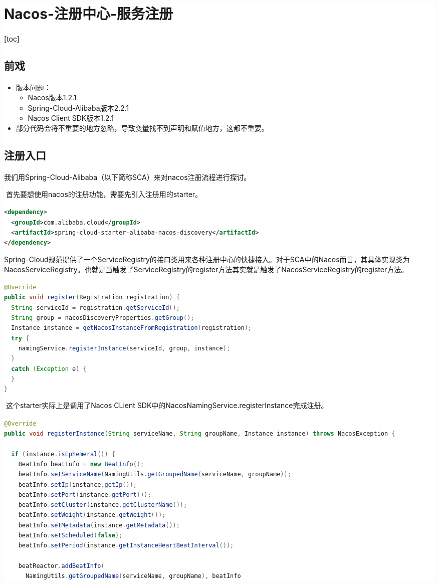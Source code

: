 # Nacos-注册中心-服务注册



[toc]



## 前戏

* 版本问题：
    * Nacos版本1.2.1
    * Spring-Cloud-Alibaba版本2.2.1
    * Nacos Client SDK版本1.2.1
* 部分代码会将不重要的地方忽略，导致变量找不到声明和赋值地方，这都不重要。



## 注册入口

​	我们用Spring-Cloud-Alibaba（以下简称SCA）来对nacos注册流程进行探讨。

​		首先要想使用nacos的注册功能，需要先引入注册用的starter。

```xml
<dependency>
  <groupId>com.alibaba.cloud</groupId>
  <artifactId>spring-cloud-starter-alibaba-nacos-discovery</artifactId>
</dependency>
```

​		Spring-Cloud规范提供了一个ServiceRegistry的接口类用来各种注册中心的快捷接入。对于SCA中的Nacos而言，其具体实现类为NacosServiceRegistry。也就是当触发了ServiceRegistry的register方法其实就是触发了NacosServiceRegistry的register方法。

```java
@Override
public void register(Registration registration) {
  String serviceId = registration.getServiceId();
  String group = nacosDiscoveryProperties.getGroup();
  Instance instance = getNacosInstanceFromRegistration(registration);
  try {
    namingService.registerInstance(serviceId, group, instance);
  }
  catch (Exception e) {
  }
}
```

​		这个starter实际上是调用了Nacos CLient SDK中的NacosNamingService.registerInstance完成注册。

```java
@Override
public void registerInstance(String serviceName, String groupName, Instance instance) throws NacosException {

  if (instance.isEphemeral()) {
    BeatInfo beatInfo = new BeatInfo();
    beatInfo.setServiceName(NamingUtils.getGroupedName(serviceName, groupName));
    beatInfo.setIp(instance.getIp());
    beatInfo.setPort(instance.getPort());
    beatInfo.setCluster(instance.getClusterName());
    beatInfo.setWeight(instance.getWeight());
    beatInfo.setMetadata(instance.getMetadata());
    beatInfo.setScheduled(false);
    beatInfo.setPeriod(instance.getInstanceHeartBeatInterval());

    beatReactor.addBeatInfo(
      NamingUtils.getGroupedName(serviceName, groupName), beatInfo
```